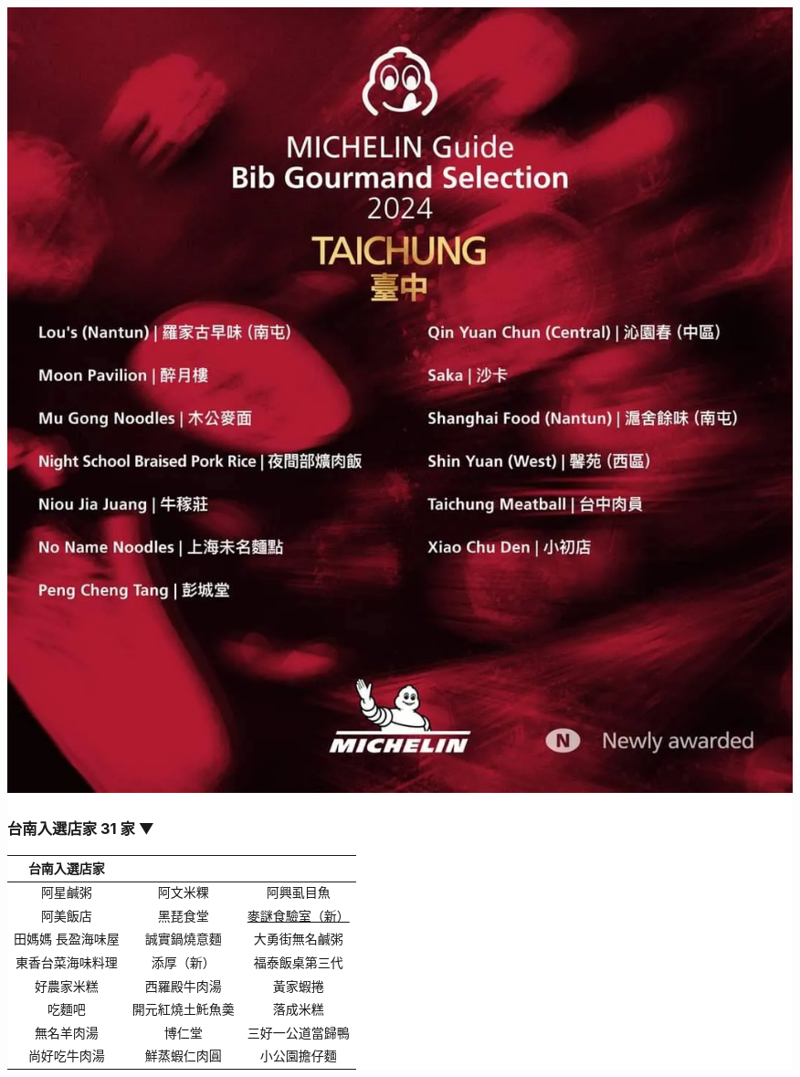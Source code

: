 ![2024 米其林必比登推介台中入選27家](./img/2024-bib-taichung-2.jpg)

### 台南入選店家 31 家 ▼

| **台南入選店家**  |                        |                                 |
| :---------------: | :--------------------: | :-----------------------------: |
|     阿星鹹粥      |        阿文米粿        |           阿興虱目魚            |
|     阿美飯店      |        黑琵食堂        | [麥謎食驗室（新）](#麥謎食驗室) |
| 田媽媽 長盈海味屋 |      誠實鍋燒意麵      |         大勇街無名鹹粥          |
| 東香台菜海味料理  |       添厚（新）       |         福泰飯桌第三代          |
|    好農家米糕     |      西羅殿牛肉湯      |            黃家蝦捲             |
|      吃麵吧       |    開元紅燒土魠魚羮    |            落成米糕             |
|    無名羊肉湯     |         博仁堂         |        三好一公道當歸鴨         |
|   尚好吃牛肉湯    |      鮮蒸蝦仁肉圓      |          小公園擔仔麵           |